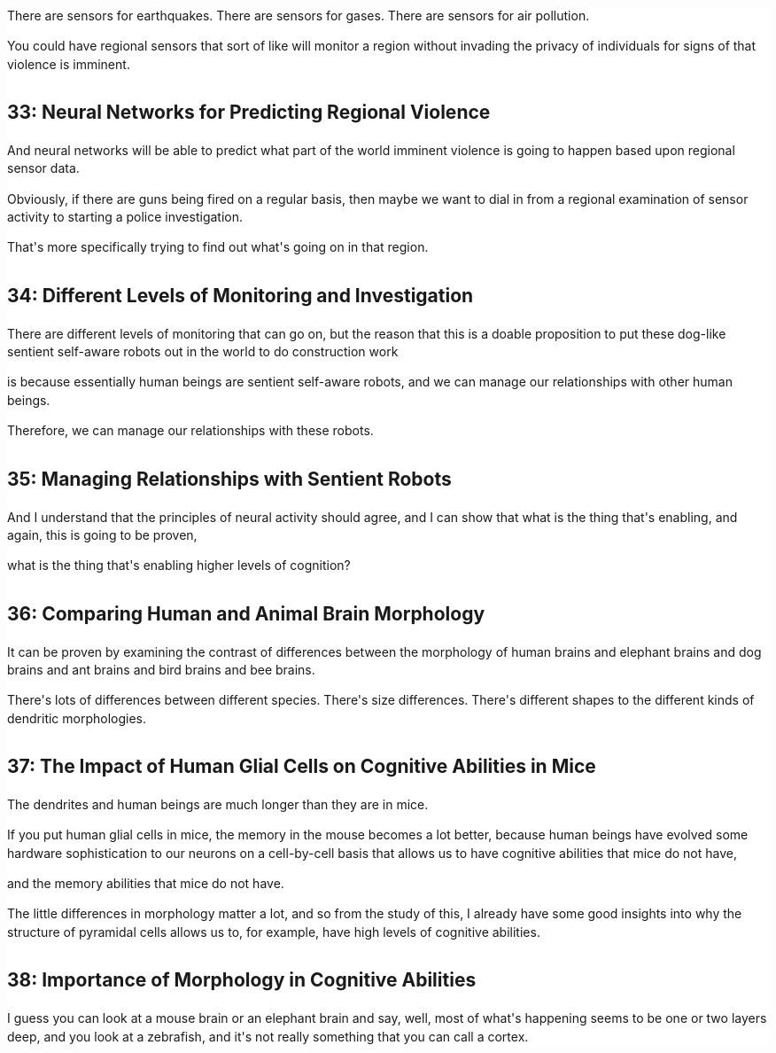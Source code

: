 There are sensors for earthquakes. There are sensors for gases. There are sensors for air pollution.

You could have regional sensors that sort of like will monitor a region without invading the privacy of individuals for signs of that violence is imminent.

## 33: Neural Networks for Predicting Regional Violence
And neural networks will be able to predict what part of the world imminent violence is going to happen based upon regional sensor data.

Obviously, if there are guns being fired on a regular basis, then maybe we want to dial in from a regional examination of sensor activity to starting a police investigation.

That's more specifically trying to find out what's going on in that region.

## 34: Different Levels of Monitoring and Investigation
There are different levels of monitoring that can go on, but the reason that this is a doable proposition to put these dog-like sentient self-aware robots out in the world to do construction work

is because essentially human beings are sentient self-aware robots, and we can manage our relationships with other human beings.

Therefore, we can manage our relationships with these robots.

## 35: Managing Relationships with Sentient Robots
And I understand that the principles of neural activity should agree, and I can show that what is the thing that's enabling, and again, this is going to be proven,

what is the thing that's enabling higher levels of cognition?

## 36: Comparing Human and Animal Brain Morphology
It can be proven by examining the contrast of differences between the morphology of human brains and elephant brains and dog brains and ant brains and bird brains and bee brains.

There's lots of differences between different species. There's size differences. There's different shapes to the different kinds of dendritic morphologies.

## 37: The Impact of Human Glial Cells on Cognitive Abilities in Mice
The dendrites and human beings are much longer than they are in mice.

If you put human glial cells in mice, the memory in the mouse becomes a lot better, because human beings have evolved some hardware sophistication to our neurons on a cell-by-cell basis that allows us to have cognitive abilities that mice do not have,

and the memory abilities that mice do not have.

The little differences in morphology matter a lot, and so from the study of this, I already have some good insights into why the structure of pyramidal cells allows us to, for example, have high levels of cognitive abilities.

## 38: Importance of Morphology in Cognitive Abilities
I guess you can look at a mouse brain or an elephant brain and say, well, most of what's happening seems to be one or two layers deep, and you look at a zebrafish, and it's not really something that you can call a cortex.
